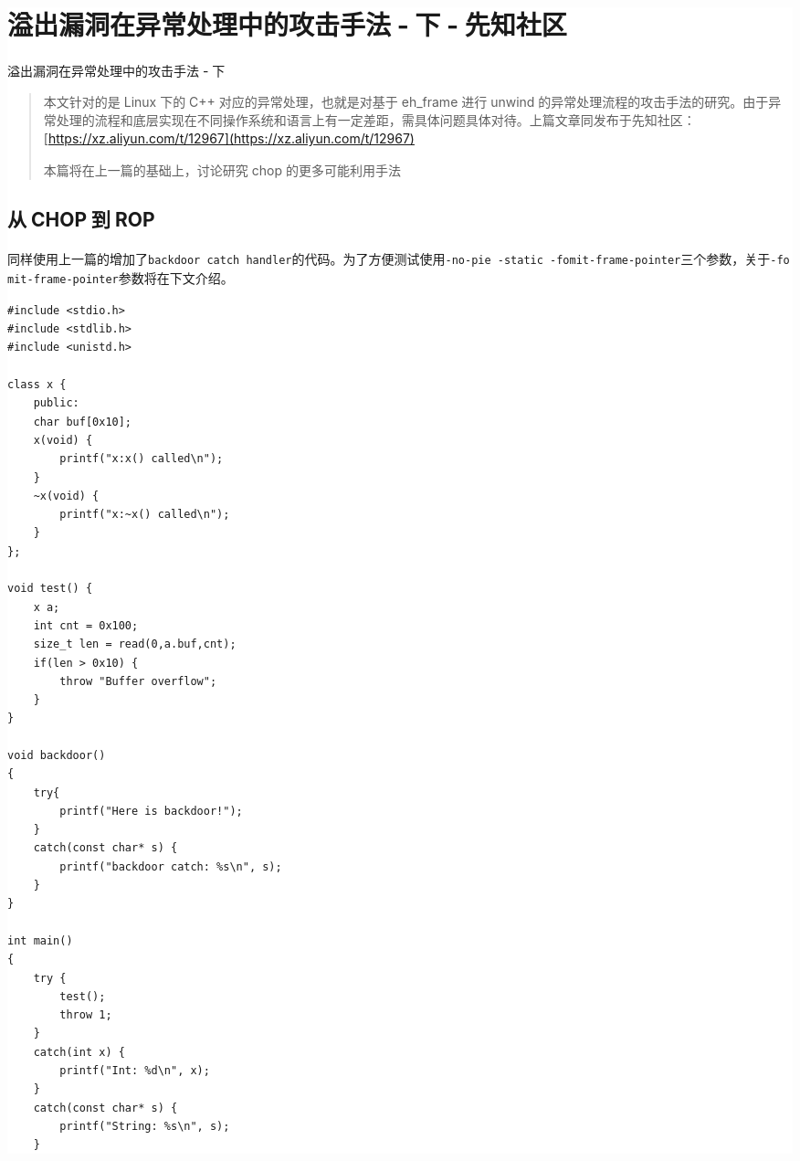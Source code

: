

# 溢出漏洞在异常处理中的攻击手法 - 下 - 先知社区

溢出漏洞在异常处理中的攻击手法 - 下



> 本文针对的是 Linux 下的 C++ 对应的异常处理，也就是对基于 eh\_frame 进行 unwind 的异常处理流程的攻击手法的研究。由于异常处理的流程和底层实现在不同操作系统和语言上有一定差距，需具体问题具体对待。上篇文章同发布于先知社区：[https://xz.aliyun.com/t/12967](https://xz.aliyun.com/t/12967)
> 
> 本篇将在上一篇的基础上，讨论研究 chop 的更多可能利用手法

## 从 CHOP 到 ROP

同样使用上一篇的增加了`backdoor catch handler`的代码。为了方便测试使用`-no-pie -static -fomit-frame-pointer`三个参数，关于`-fomit-frame-pointer`参数将在下文介绍。

```plain
#include <stdio.h>
#include <stdlib.h>
#include <unistd.h>

class x {
    public:
    char buf[0x10];
    x(void) {
        printf("x:x() called\n");
    }
    ~x(void) {
        printf("x:~x() called\n");
    }
};

void test() {
    x a;
    int cnt = 0x100;
    size_t len = read(0,a.buf,cnt);
    if(len > 0x10) {
        throw "Buffer overflow";
    }
}

void backdoor()
{
    try{
        printf("Here is backdoor!");
    }
    catch(const char* s) {
        printf("backdoor catch: %s\n", s);
    }
}

int main()
{
    try {
        test();
        throw 1;
    }
    catch(int x) {
        printf("Int: %d\n", x);
    }
    catch(const char* s) {
        printf("String: %s\n", s);
    }
```